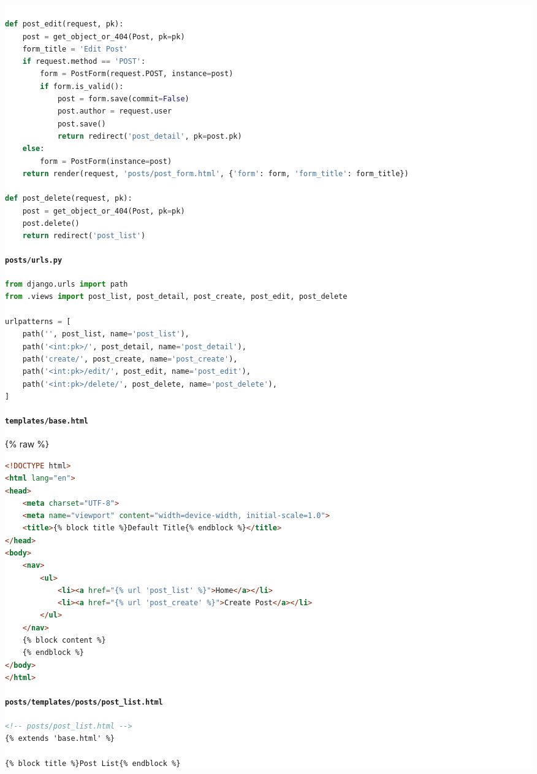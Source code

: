 ```python

def post_edit(request, pk):
    post = get_object_or_404(Post, pk=pk)
    form_title = 'Edit Post'
    if request.method == 'POST':
        form = PostForm(request.POST, instance=post)
        if form.is_valid():
            post = form.save(commit=False)
            post.author = request.user
            post.save()
            return redirect('post_detail', pk=post.pk)
    else:
        form = PostForm(instance=post)
    return render(request, 'posts/post_form.html', {'form': form, 'form_title': form_title})

def post_delete(request, pk):
    post = get_object_or_404(Post, pk=pk)
    post.delete()
    return redirect('post_list')
```

#### `posts/urls.py`
```python
from django.urls import path
from .views import post_list, post_detail, post_create, post_edit, post_delete

urlpatterns = [
    path('', post_list, name='post_list'),
    path('<int:pk>/', post_detail, name='post_detail'),
    path('create/', post_create, name='post_create'),
    path('<int:pk>/edit/', post_edit, name='post_edit'),
    path('<int:pk>/delete/', post_delete, name='post_delete'),
]
```

#### `templates/base.html`
{% raw %}
```html
<!DOCTYPE html>
<html lang="en">
<head>
    <meta charset="UTF-8">
    <meta name="viewport" content="width=device-width, initial-scale=1.0">
    <title>{% block title %}Default Title{% endblock %}</title>
</head>
<body>
    <nav>
        <ul>
            <li><a href="{% url 'post_list' %}">Home</a></li>
            <li><a href="{% url 'post_create' %}">Create Post</a></li>
        </ul>
    </nav>
    {% block content %}
    {% endblock %}
</body>
</html>
```

#### `posts/templates/posts/post_list.html`
```html
<!-- posts/post_list.html -->
{% extends 'base.html' %}

{% block title %}Post List{% endblock %}
```